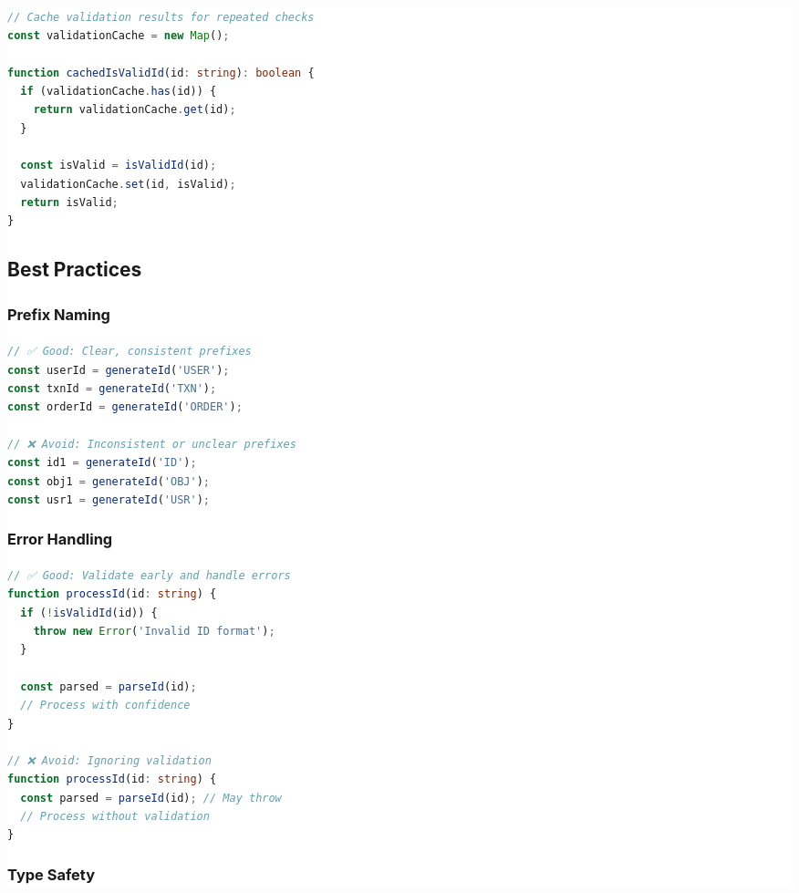 ```typescript
// Cache validation results for repeated checks
const validationCache = new Map();

function cachedIsValidId(id: string): boolean {
  if (validationCache.has(id)) {
    return validationCache.get(id);
  }

  const isValid = isValidId(id);
  validationCache.set(id, isValid);
  return isValid;
}
```

## Best Practices

### Prefix Naming

```typescript
// ✅ Good: Clear, consistent prefixes
const userId = generateId('USER');
const txnId = generateId('TXN');
const orderId = generateId('ORDER');

// ❌ Avoid: Inconsistent or unclear prefixes
const id1 = generateId('ID');
const obj1 = generateId('OBJ');
const usr1 = generateId('USR');
```

### Error Handling

```typescript
// ✅ Good: Validate early and handle errors
function processId(id: string) {
  if (!isValidId(id)) {
    throw new Error('Invalid ID format');
  }

  const parsed = parseId(id);
  // Process with confidence
}

// ❌ Avoid: Ignoring validation
function processId(id: string) {
  const parsed = parseId(id); // May throw
  // Process without validation
}
```

### Type Safety
